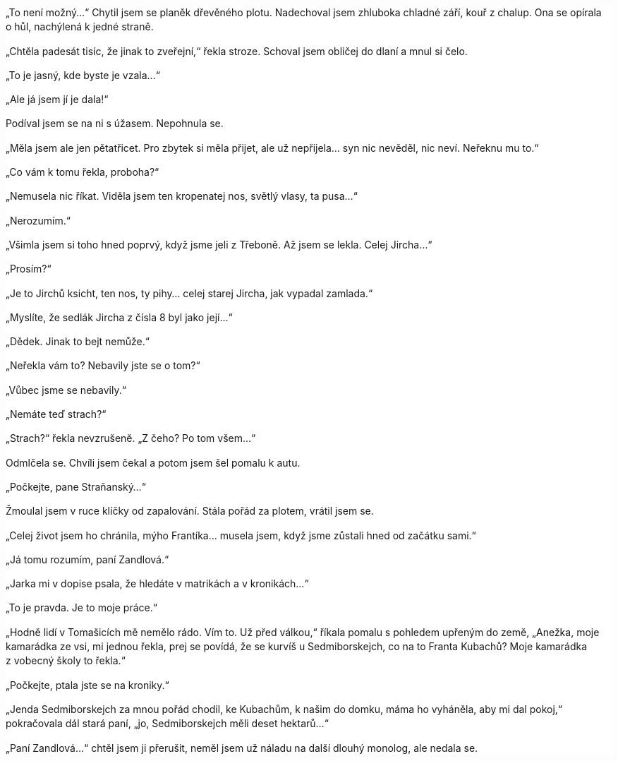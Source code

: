 „To není možný…“ Chytil jsem se planěk dřevěného plotu. Nade­choval jsem zhluboka chladné září, kouř z chalup. Ona se opírala o hůl, nachýlená k jedné straně.

„Chtěla padesát tisíc, že jinak to zveřejní,“ řekla stroze. Schoval jsem obličej do dlaní a mnul si čelo.

„To je jasný, kde byste je vzala…“

„Ale já jsem jí je dala!“

Podíval jsem se na ni s úžasem. Nepohnula se.

„Měla jsem ale jen pětatřicet. Pro zbytek si měla přijet, ale už nepřijela… syn nic nevěděl, nic neví. Neřeknu mu to.“

„Co vám k tomu řekla, proboha?“

„Nemusela nic říkat. Viděla jsem ten kropenatej nos, světlý vlasy, ta pusa…“

„Nerozumím.“

„Všimla jsem si toho hned poprvý, když jsme jeli z Třeboně. Až jsem se lekla. Celej Jircha…“

„Prosím?“

„Je to Jirchů ksicht, ten nos, ty pihy… celej starej Jircha, jak vypadal zamlada.“

„Myslíte, že sedlák Jircha z čísla 8 byl jako její…“

„Dědek. Jinak to bejt nemůže.“

„Neřekla vám to? Nebavily jste se o tom?“

„Vůbec jsme se nebavily.“

„Nemáte teď strach?“

„Strach?“ řekla nevzrušeně. „Z čeho? Po tom všem…“

Odmlčela se. Chvíli jsem čekal a potom jsem šel pomalu k autu.

„Počkejte, pane Straňanský…“

Žmoulal jsem v ruce klíčky od zapalování. Stála pořád za plotem, vrátil jsem se.

„Celej život jsem ho chránila, mýho Frantíka… musela jsem, když jsme zůstali hned od začátku sami.“

„Já tomu rozumím, paní Zandlová.“

„Jarka mi v dopise psala, že hledáte v matrikách a v kronikách…“

„To je pravda. Je to moje práce.“

„Hodně lidí v Tomašicích mě nemělo rádo. Vím to. Už před válkou,“ říkala pomalu s pohledem upřeným do země, „Anežka, moje kamarádka ze vsi, mi jednou řekla, prej se povídá, že se kurvíš u Sedmiborskejch, co na to Franta Kubachů? Moje kamarádka z vobec­ný školy to řekla.“

„Počkejte, ptala jste se na kroniky.“

„Jenda Sedmiborskejch za mnou pořád chodil, ke Kubachům, k našim do domku, máma ho vyháněla, aby mi dal pokoj,“ pokračovala dál stará paní, „jo, Sedmiborskejch měli deset hektarů…“

„Paní Zandlová…“ chtěl jsem ji přerušit, neměl jsem už náladu na další dlouhý monolog, ale nedala se.
